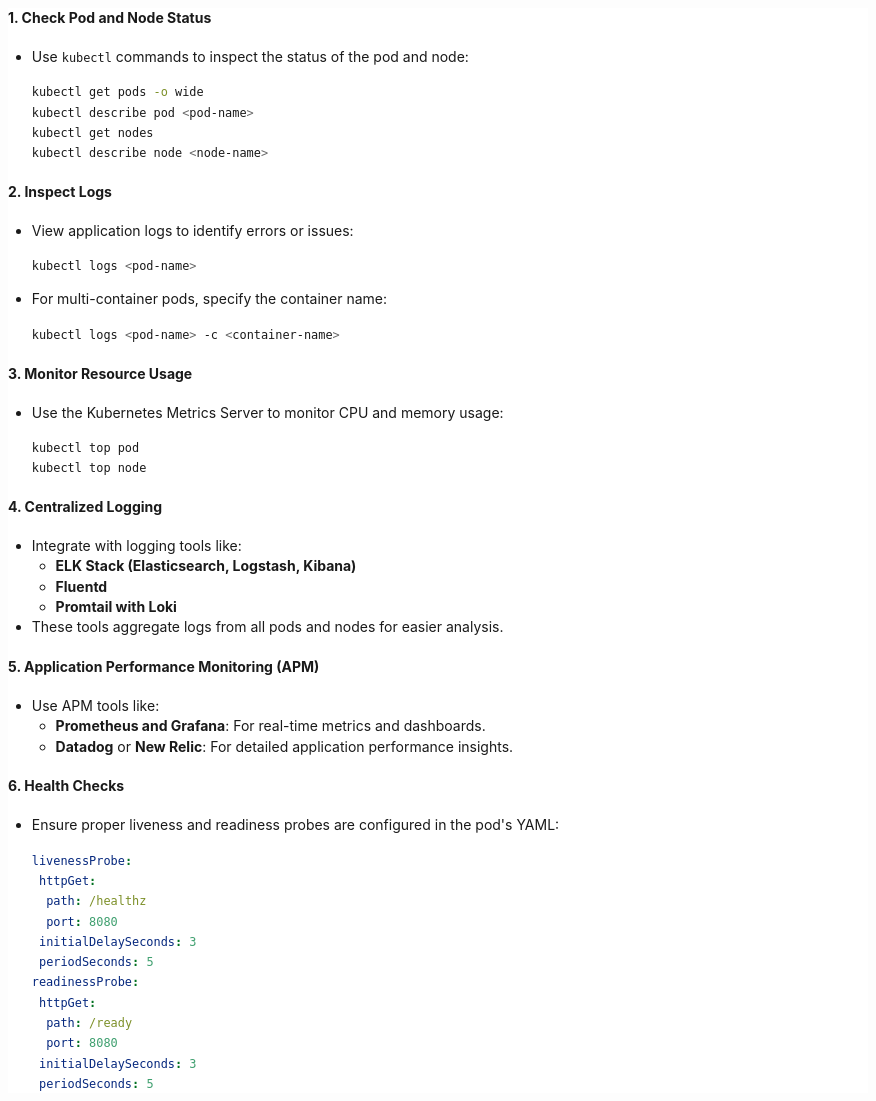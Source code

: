 #### 1. **Check Pod and Node Status**
  - Use `kubectl` commands to inspect the status of the pod and node:
    ```bash
    kubectl get pods -o wide
    kubectl describe pod <pod-name>
    kubectl get nodes
    kubectl describe node <node-name>
    ```

#### 2. **Inspect Logs**
  - View application logs to identify errors or issues:
    ```bash
    kubectl logs <pod-name>
    ```
  - For multi-container pods, specify the container name:
    ```bash
    kubectl logs <pod-name> -c <container-name>
    ```

#### 3. **Monitor Resource Usage**
  - Use the Kubernetes Metrics Server to monitor CPU and memory usage:
    ```bash
    kubectl top pod
    kubectl top node
    ```

#### 4. **Centralized Logging**
  - Integrate with logging tools like:
    - **ELK Stack (Elasticsearch, Logstash, Kibana)**
    - **Fluentd**
    - **Promtail with Loki**
  - These tools aggregate logs from all pods and nodes for easier analysis.

#### 5. **Application Performance Monitoring (APM)**
  - Use APM tools like:
    - **Prometheus and Grafana**: For real-time metrics and dashboards.
    - **Datadog** or **New Relic**: For detailed application performance insights.

#### 6. **Health Checks**
  - Ensure proper liveness and readiness probes are configured in the pod's YAML:
    ```yaml
    livenessProbe:
     httpGet:
      path: /healthz
      port: 8080
     initialDelaySeconds: 3
     periodSeconds: 5
    readinessProbe:
     httpGet:
      path: /ready
      port: 8080
     initialDelaySeconds: 3
     periodSeconds: 5
    ```
